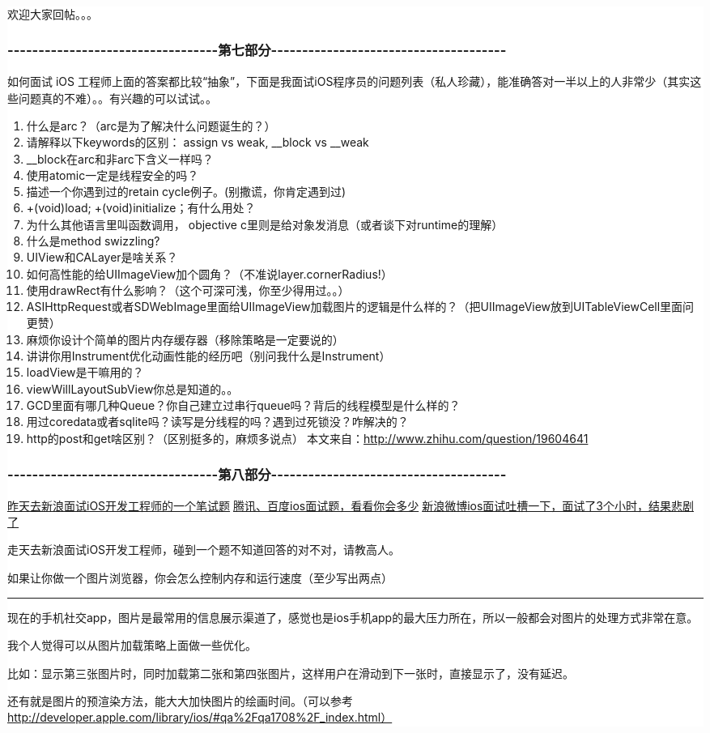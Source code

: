 
欢迎大家回帖。。。



### ----------------------------------第七部分--------------------------------------


如何面试 iOS 工程师上面的答案都比较“抽象”，下面是我面试iOS程序员的问题列表（私人珍藏），能准确答对一半以上的人非常少（其实这些问题真的不难）。。有兴趣的可以试试。。



1. 什么是arc？（arc是为了解决什么问题诞生的？）
2. 请解释以下keywords的区别： assign vs weak,   __block vs __weak
3.  __block在arc和非arc下含义一样吗？
4. 使用atomic一定是线程安全的吗？
5. 描述一个你遇到过的retain cycle例子。(别撒谎，你肯定遇到过)
6.  +(void)load;   +(void)initialize；有什么用处？
7. 为什么其他语言里叫函数调用， objective c里则是给对象发消息（或者谈下对runtime的理解）
8. 什么是method swizzling?
9. UIView和CALayer是啥关系？
10. 如何高性能的给UIImageView加个圆角？（不准说layer.cornerRadius!）
11. 使用drawRect有什么影响？（这个可深可浅，你至少得用过。。）
12. ASIHttpRequest或者SDWebImage里面给UIImageView加载图片的逻辑是什么样的？（把UIImageView放到UITableViewCell里面问更赞）
13. 麻烦你设计个简单的图片内存缓存器（移除策略是一定要说的）
14. 讲讲你用Instrument优化动画性能的经历吧（别问我什么是Instrument）
15. loadView是干嘛用的？
16. viewWillLayoutSubView你总是知道的。。
17. GCD里面有哪几种Queue？你自己建立过串行queue吗？背后的线程模型是什么样的？
18. 用过coredata或者sqlite吗？读写是分线程的吗？遇到过死锁没？咋解决的？
19. http的post和get啥区别？（区别挺多的，麻烦多说点）
本文来自：http://www.zhihu.com/question/19604641


### ----------------------------------第八部分--------------------------------------




[昨天去新浪面试iOS开发工程师的一个笔试题](http://www.cocoachina.com/bbs/read.php?tid=242424)
[腾讯、百度ios面试题，看看你会多少](http://www.cocoachina.com/bbs/read.php?tid-288724.html)
[新浪微博ios面试吐槽一下，面试了3个小时，结果悲剧了](http://www.cocoachina.com/bbs/read.php?tid-334890.html)

走天去新浪面试iOS开发工程师，碰到一个题不知道回答的对不对，请教高人。

 

如果让你做一个图片浏览器，你会怎么控制内存和运行速度（至少写出两点）

---

现在的手机社交app，图片是最常用的信息展示渠道了，感觉也是ios手机app的最大压力所在，所以一般都会对图片的处理方式非常在意。

我个人觉得可以从图片加载策略上面做一些优化。

比如：显示第三张图片时，同时加载第二张和第四张图片，这样用户在滑动到下一张时，直接显示了，没有延迟。

还有就是图片的预渲染方法，能大大加快图片的绘画时间。（可以参考 http://developer.apple.com/library/ios/#qa%2Fqa1708%2F_index.html）
